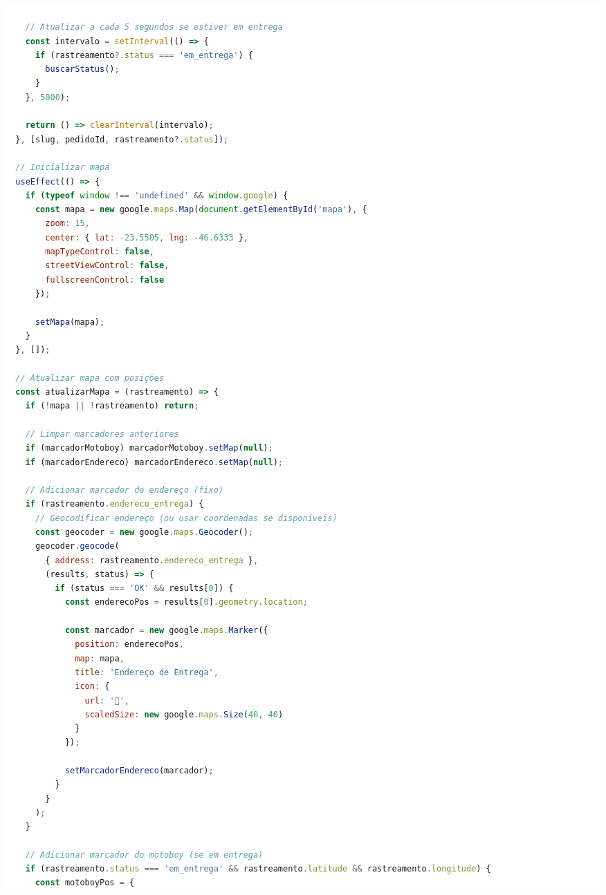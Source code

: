 ```javascript

    // Atualizar a cada 5 segundos se estiver em entrega
    const intervalo = setInterval(() => {
      if (rastreamento?.status === 'em_entrega') {
        buscarStatus();
      }
    }, 5000);

    return () => clearInterval(intervalo);
  }, [slug, pedidoId, rastreamento?.status]);

  // Inicializar mapa
  useEffect(() => {
    if (typeof window !== 'undefined' && window.google) {
      const mapa = new google.maps.Map(document.getElementById('mapa'), {
        zoom: 15,
        center: { lat: -23.5505, lng: -46.6333 },
        mapTypeControl: false,
        streetViewControl: false,
        fullscreenControl: false
      });

      setMapa(mapa);
    }
  }, []);

  // Atualizar mapa com posições
  const atualizarMapa = (rastreamento) => {
    if (!mapa || !rastreamento) return;

    // Limpar marcadores anteriores
    if (marcadorMotoboy) marcadorMotoboy.setMap(null);
    if (marcadorEndereco) marcadorEndereco.setMap(null);

    // Adicionar marcador de endereço (fixo)
    if (rastreamento.endereco_entrega) {
      // Geocodificar endereço (ou usar coordenadas se disponíveis)
      const geocoder = new google.maps.Geocoder();
      geocoder.geocode(
        { address: rastreamento.endereco_entrega },
        (results, status) => {
          if (status === 'OK' && results[0]) {
            const enderecoPos = results[0].geometry.location;
            
            const marcador = new google.maps.Marker({
              position: enderecoPos,
              map: mapa,
              title: 'Endereço de Entrega',
              icon: {
                url: '📍',
                scaledSize: new google.maps.Size(40, 40)
              }
            });
            
            setMarcadorEndereco(marcador);
          }
        }
      );
    }

    // Adicionar marcador do motoboy (se em entrega)
    if (rastreamento.status === 'em_entrega' && rastreamento.latitude && rastreamento.longitude) {
      const motoboyPos = {
```
